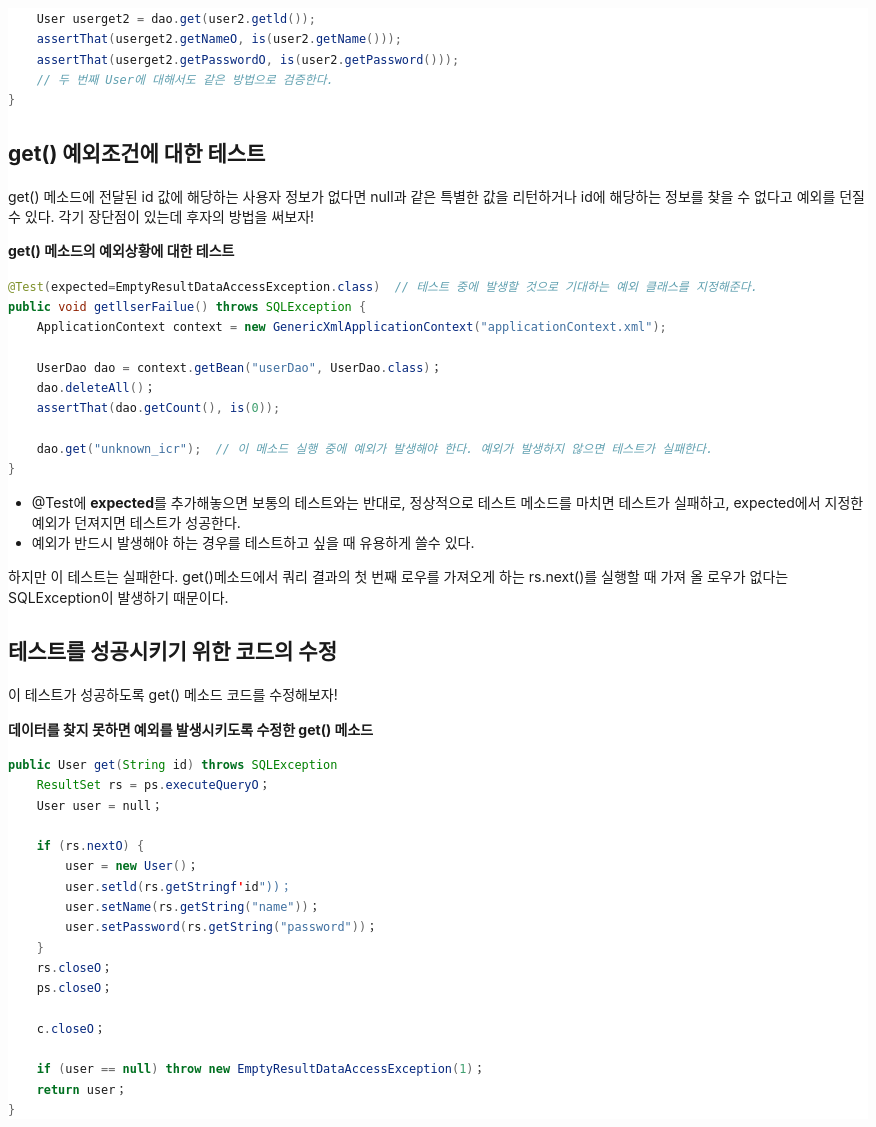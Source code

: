 ```java
	User userget2 = dao.get(user2.getld());
	assertThat(userget2.getNameO, is(user2.getName()));
	assertThat(userget2.getPasswordO, is(user2.getPassword()));
	// 두 번째 User에 대해서도 같은 방법으로 검증한다. 
}
```

## get() 예외조건에 대한 테스트

get() 메소드에 전달된 id 값에 해당하는 사용자 정보가 없다면 null과 같은 특별한 값을 리턴하거나 id에 해당하는 정보를 찾을 수 없다고 예외를 던질 수 있다. 각기 장단점이 있는데 후자의 방법을 써보자!

**get() 메소드의 예외상황에 대한 테스트** 

```java
@Test(expected=EmptyResultDataAccessException.class)  // 테스트 중에 발생할 것으로 기대하는 예외 클래스를 지정해준다. 
public void getllserFailue() throws SQLException {
	ApplicationContext context = new GenericXmlApplicationContext("applicationContext.xml");

	UserDao dao = context.getBean("userDao", UserDao.class)；
	dao.deleteAll()；
	assertThat(dao.getCount(), is(0));

	dao.get("unknown_icr");  // 이 메소드 실행 중에 예외가 발생해야 한다. 예외가 발생하지 않으면 테스트가 실패한다.
}
```

- @Test에 **expected**를 추가해놓으면 보통의 테스트와는 반대로, 정상적으로 테스트 메소드를 마치면 테스트가 실패하고, expected에서 지정한 예외가 던져지면 테스트가 성공한다.
- 예외가 반드시 발생해야 하는 경우를 테스트하고 싶을 때 유용하게 쓸수 있다.

하지만 이 테스트는 실패한다. get()메소드에서 쿼리 결과의 첫 번째 로우를 가져오게 하는 rs.next()를 실행할 때 가져 올 로우가 없다는 SQLException이 발생하기 때문이다.

## 테스트를 성공시키기 위한 코드의 수정

이 테스트가 성공하도록 get() 메소드 코드를 수정해보자!

**데이터를 찾지 못하면 예외를 발생시키도록 수정한 get() 메소드**

```java
public User get(String id) throws SQLException 
	ResultSet rs = ps.executeQueryO；
	User user = null；
	
	if (rs.nextO) {
		user = new User()；
		user.setld(rs.getStringf'id"))；
		user.setName(rs.getString("name"))；
		user.setPassword(rs.getString("password"))；
	}
	rs.closeO；
	ps.closeO；
	
	c.closeO；
	
	if (user == null) throw new EmptyResultDataAccessException(1)；
	return user；
}
```
